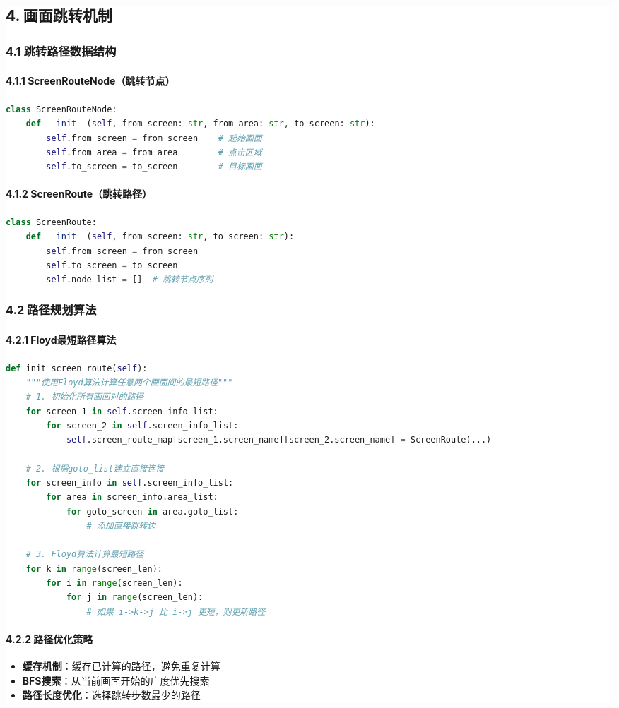 ## 4. 画面跳转机制

### 4.1 跳转路径数据结构

#### 4.1.1 ScreenRouteNode（跳转节点）
```python
class ScreenRouteNode:
    def __init__(self, from_screen: str, from_area: str, to_screen: str):
        self.from_screen = from_screen    # 起始画面
        self.from_area = from_area        # 点击区域
        self.to_screen = to_screen        # 目标画面
```

#### 4.1.2 ScreenRoute（跳转路径）
```python
class ScreenRoute:
    def __init__(self, from_screen: str, to_screen: str):
        self.from_screen = from_screen
        self.to_screen = to_screen
        self.node_list = []  # 跳转节点序列
```

### 4.2 路径规划算法

#### 4.2.1 Floyd最短路径算法
```python
def init_screen_route(self):
    """使用Floyd算法计算任意两个画面间的最短路径"""
    # 1. 初始化所有画面对的路径
    for screen_1 in self.screen_info_list:
        for screen_2 in self.screen_info_list:
            self.screen_route_map[screen_1.screen_name][screen_2.screen_name] = ScreenRoute(...)
    
    # 2. 根据goto_list建立直接连接
    for screen_info in self.screen_info_list:
        for area in screen_info.area_list:
            for goto_screen in area.goto_list:
                # 添加直接跳转边
                
    # 3. Floyd算法计算最短路径
    for k in range(screen_len):
        for i in range(screen_len):
            for j in range(screen_len):
                # 如果 i->k->j 比 i->j 更短，则更新路径
```

#### 4.2.2 路径优化策略
- **缓存机制**：缓存已计算的路径，避免重复计算
- **BFS搜索**：从当前画面开始的广度优先搜索
- **路径长度优化**：选择跳转步数最少的路径
